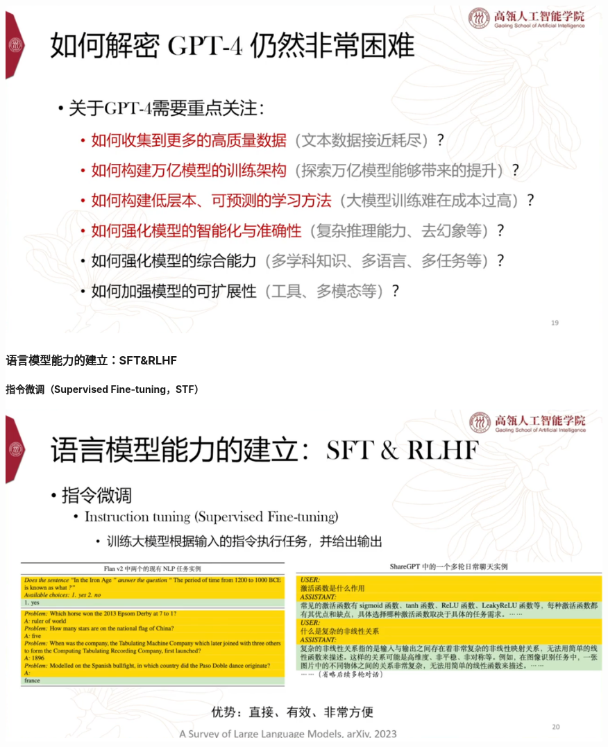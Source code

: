 ![image-20240507203654369](./会议&汇报&分享.assets/image-20240507203654369.png)

### 语言模型能力的建立：SFT&RLHF

#### 指令微调（Supervised Fine-tuning，STF）

![image-20240507203930539](./会议&汇报&分享.assets/image-20240507203930539.png)
